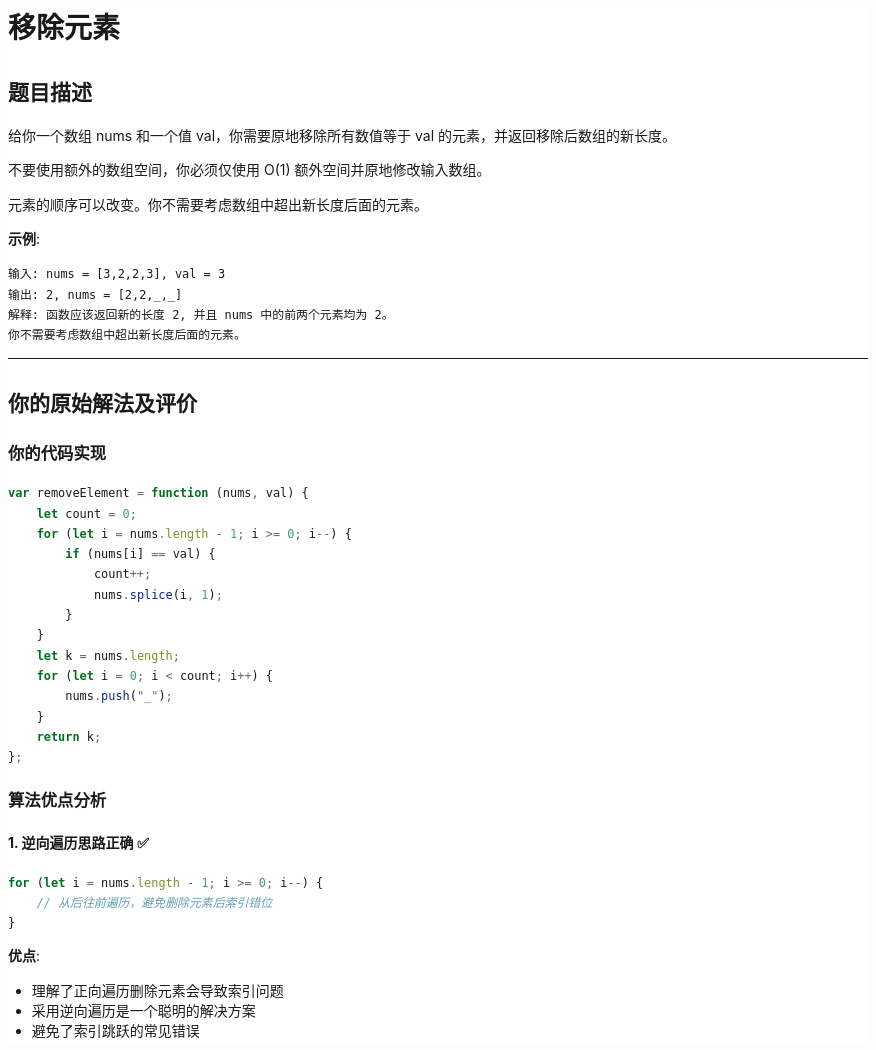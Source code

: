 # 移除元素

## 题目描述
给你一个数组 nums 和一个值 val，你需要原地移除所有数值等于 val 的元素，并返回移除后数组的新长度。

不要使用额外的数组空间，你必须仅使用 O(1) 额外空间并原地修改输入数组。

元素的顺序可以改变。你不需要考虑数组中超出新长度后面的元素。

**示例**:
```
输入: nums = [3,2,2,3], val = 3
输出: 2, nums = [2,2,_,_]
解释: 函数应该返回新的长度 2, 并且 nums 中的前两个元素均为 2。
你不需要考虑数组中超出新长度后面的元素。
```

---

## 你的原始解法及评价

### 你的代码实现
```javascript
var removeElement = function (nums, val) {
    let count = 0;
    for (let i = nums.length - 1; i >= 0; i--) {
        if (nums[i] == val) {
            count++;
            nums.splice(i, 1);
        }
    }
    let k = nums.length;
    for (let i = 0; i < count; i++) {
        nums.push("_");
    }
    return k;
};
```

### 算法优点分析

#### 1. **逆向遍历思路正确** ✅
```javascript
for (let i = nums.length - 1; i >= 0; i--) {
    // 从后往前遍历，避免删除元素后索引错位
}
```
**优点**:
- 理解了正向遍历删除元素会导致索引问题
- 采用逆向遍历是一个聪明的解决方案
- 避免了索引跳跃的常见错误

